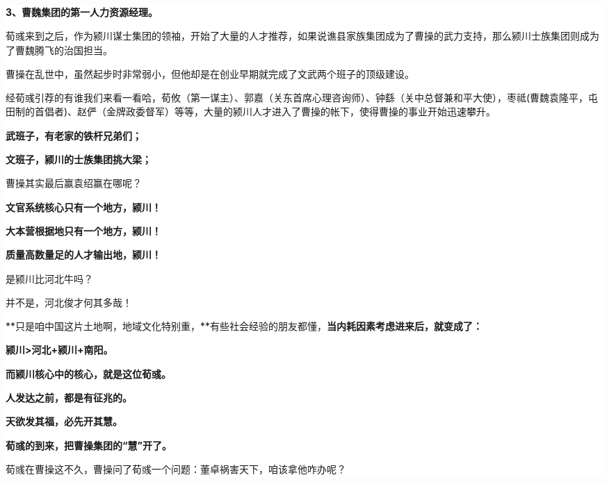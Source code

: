 
**3、曹魏集团的第一人力资源经理。**



荀彧来到之后，作为颍川谋士集团的领袖，开始了大量的人才推荐，如果说谯县家族集团成为了曹操的武力支持，那么颍川士族集团则成为了曹魏腾飞的治国担当。



曹操在乱世中，虽然起步时非常弱小，但他却是在创业早期就完成了文武两个班子的顶级建设。



经荀彧引荐的有谁我们来看一看哈，荀攸（第一谋主）、郭嘉（关东首席心理咨询师）、钟繇（关中总督兼和平大使），枣祗(曹魏袁隆平，屯田制的首倡者)、赵俨（金牌政委督军）等等，大量的颍川人才进入了曹操的帐下，使得曹操的事业开始迅速攀升。



**武班子，有老家的铁杆兄弟们；**



**文班子，颍川的士族集团挑大梁；**



曹操其实最后赢袁绍赢在哪呢？



**文官系统核心只有一个地方，颍川！**



**大本营根据地只有一个地方，颍川！**



**质量高数量足的人才输出地，颍川！**



是颍川比河北牛吗？



并不是，河北俊才何其多哉！



**只是咱中国这片土地啊，地域文化特别重，**有些社会经验的朋友都懂，**当内耗因素考虑进来后，就变成了：**



**颍川>河北+颍川+南阳。**



**而颍川核心中的核心，就是这位荀彧。**



**人发达之前，都是有征兆的。**



**天欲发其福，必先开其慧。**



**荀彧的到来，把曹操集团的“慧”开了。**



荀彧在曹操这不久，曹操问了荀彧一个问题：董卓祸害天下，咱该拿他咋办呢？
